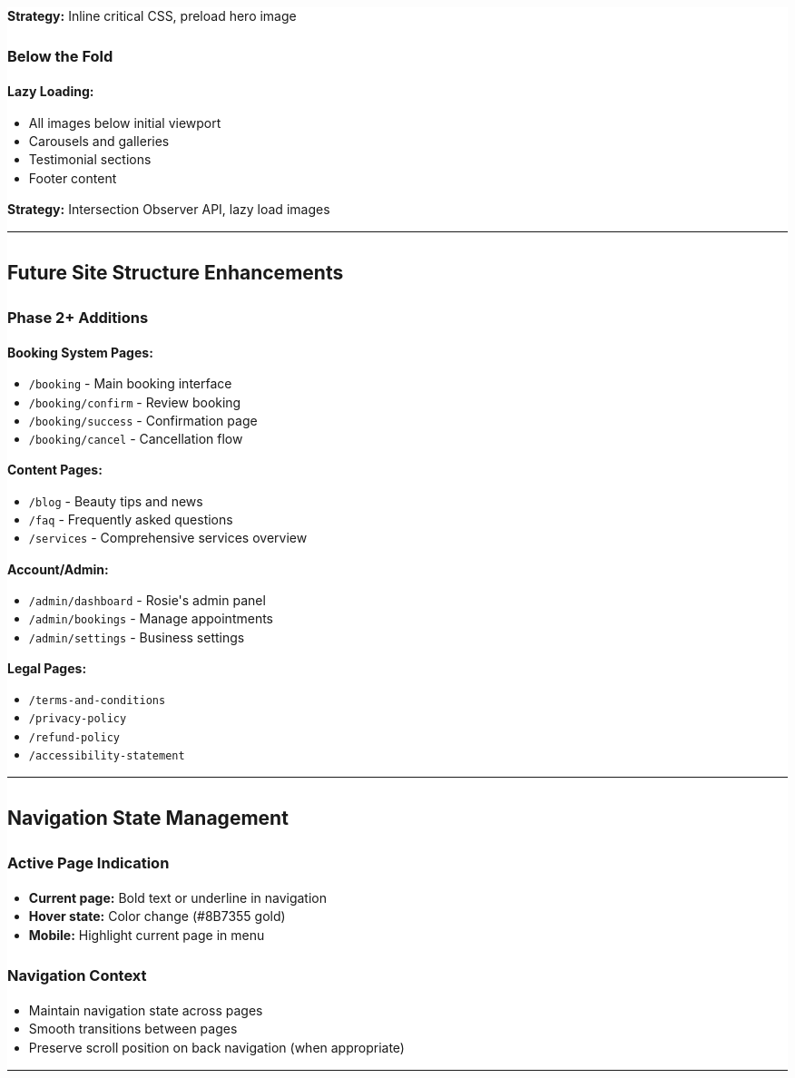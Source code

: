 **Strategy:** Inline critical CSS, preload hero image

### Below the Fold
**Lazy Loading:**
- All images below initial viewport
- Carousels and galleries
- Testimonial sections
- Footer content

**Strategy:** Intersection Observer API, lazy load images

---

## Future Site Structure Enhancements

### Phase 2+ Additions

**Booking System Pages:**
- `/booking` - Main booking interface
- `/booking/confirm` - Review booking
- `/booking/success` - Confirmation page
- `/booking/cancel` - Cancellation flow

**Content Pages:**
- `/blog` - Beauty tips and news
- `/faq` - Frequently asked questions
- `/services` - Comprehensive services overview

**Account/Admin:**
- `/admin/dashboard` - Rosie's admin panel
- `/admin/bookings` - Manage appointments
- `/admin/settings` - Business settings

**Legal Pages:**
- `/terms-and-conditions`
- `/privacy-policy`
- `/refund-policy`
- `/accessibility-statement`

---

## Navigation State Management

### Active Page Indication
- **Current page:** Bold text or underline in navigation
- **Hover state:** Color change (#8B7355 gold)
- **Mobile:** Highlight current page in menu

### Navigation Context
- Maintain navigation state across pages
- Smooth transitions between pages
- Preserve scroll position on back navigation (when appropriate)

---